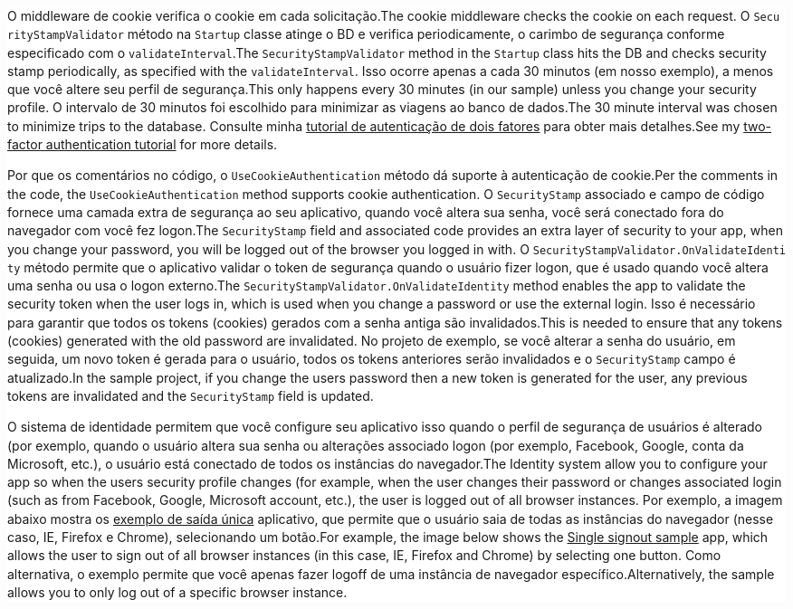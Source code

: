 <span data-ttu-id="38e7d-147">O middleware de cookie verifica o cookie em cada solicitação.</span><span class="sxs-lookup"><span data-stu-id="38e7d-147">The cookie middleware checks the cookie on each request.</span></span> <span data-ttu-id="38e7d-148">O `SecurityStampValidator` método na `Startup` classe atinge o BD e verifica periodicamente, o carimbo de segurança conforme especificado com o `validateInterval`.</span><span class="sxs-lookup"><span data-stu-id="38e7d-148">The `SecurityStampValidator` method in the `Startup` class hits the DB and checks security stamp periodically, as specified with the `validateInterval`.</span></span> <span data-ttu-id="38e7d-149">Isso ocorre apenas a cada 30 minutos (em nosso exemplo), a menos que você altere seu perfil de segurança.</span><span class="sxs-lookup"><span data-stu-id="38e7d-149">This only happens every 30 minutes (in our sample) unless you change your security profile.</span></span> <span data-ttu-id="38e7d-150">O intervalo de 30 minutos foi escolhido para minimizar as viagens ao banco de dados.</span><span class="sxs-lookup"><span data-stu-id="38e7d-150">The 30 minute interval was chosen to minimize trips to the database.</span></span> <span data-ttu-id="38e7d-151">Consulte minha [tutorial de autenticação de dois fatores](index.md) para obter mais detalhes.</span><span class="sxs-lookup"><span data-stu-id="38e7d-151">See my [two-factor authentication tutorial](index.md) for more details.</span></span>

<span data-ttu-id="38e7d-152">Por que os comentários no código, o `UseCookieAuthentication` método dá suporte à autenticação de cookie.</span><span class="sxs-lookup"><span data-stu-id="38e7d-152">Per the comments in the code, the `UseCookieAuthentication` method supports cookie authentication.</span></span> <span data-ttu-id="38e7d-153">O `SecurityStamp` associado e campo de código fornece uma camada extra de segurança ao seu aplicativo, quando você altera sua senha, você será conectado fora do navegador com você fez logon.</span><span class="sxs-lookup"><span data-stu-id="38e7d-153">The `SecurityStamp` field and associated code provides an extra layer of security to your app, when you change your password, you will be logged out of the browser you logged in with.</span></span> <span data-ttu-id="38e7d-154">O `SecurityStampValidator.OnValidateIdentity` método permite que o aplicativo validar o token de segurança quando o usuário fizer logon, que é usado quando você altera uma senha ou usa o logon externo.</span><span class="sxs-lookup"><span data-stu-id="38e7d-154">The `SecurityStampValidator.OnValidateIdentity` method enables the app to validate the security token when the user logs in, which is used when you change a password or use the external login.</span></span> <span data-ttu-id="38e7d-155">Isso é necessário para garantir que todos os tokens (cookies) gerados com a senha antiga são invalidados.</span><span class="sxs-lookup"><span data-stu-id="38e7d-155">This is needed to ensure that any tokens (cookies) generated with the old password are invalidated.</span></span> <span data-ttu-id="38e7d-156">No projeto de exemplo, se você alterar a senha do usuário, em seguida, um novo token é gerada para o usuário, todos os tokens anteriores serão invalidados e o `SecurityStamp` campo é atualizado.</span><span class="sxs-lookup"><span data-stu-id="38e7d-156">In the sample project, if you change the users password then a new token is generated for the user, any previous tokens are invalidated and the `SecurityStamp` field is updated.</span></span>

<span data-ttu-id="38e7d-157">O sistema de identidade permitem que você configure seu aplicativo isso quando o perfil de segurança de usuários é alterado (por exemplo, quando o usuário altera sua senha ou alterações associado logon (por exemplo, Facebook, Google, conta da Microsoft, etc.), o usuário está conectado de todos os instâncias do navegador.</span><span class="sxs-lookup"><span data-stu-id="38e7d-157">The Identity system allow you to configure your app so when the users security profile changes (for example, when the user changes their password or changes associated login (such as from Facebook, Google, Microsoft account, etc.), the user is logged out of all browser instances.</span></span> <span data-ttu-id="38e7d-158">Por exemplo, a imagem abaixo mostra os [exemplo de saída única](https://aspnet.codeplex.com/SourceControl/latest#Samples/Identity/SingleSignOutSample/readme.txt) aplicativo, que permite que o usuário saia de todas as instâncias do navegador (nesse caso, IE, Firefox e Chrome), selecionando um botão.</span><span class="sxs-lookup"><span data-stu-id="38e7d-158">For example, the image below shows the [Single signout sample](https://aspnet.codeplex.com/SourceControl/latest#Samples/Identity/SingleSignOutSample/readme.txt) app, which allows the user to sign out of all browser instances (in this case, IE, Firefox and Chrome) by selecting one button.</span></span> <span data-ttu-id="38e7d-159">Como alternativa, o exemplo permite que você apenas fazer logoff de uma instância de navegador específico.</span><span class="sxs-lookup"><span data-stu-id="38e7d-159">Alternatively, the sample allows you to only log out of a specific browser instance.</span></span>
